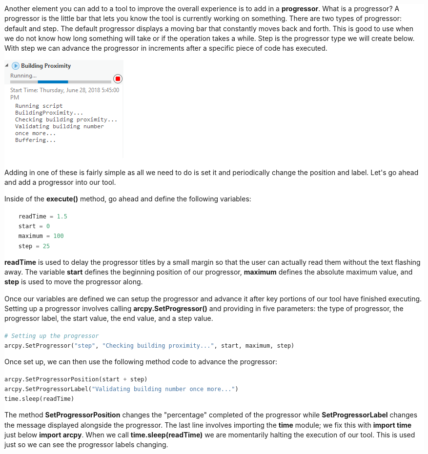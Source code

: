 Another element you can add to a tool to improve the overall experience is to add in a **progressor**. What is a progressor? A progressor is the little bar that lets you know the tool is currently working on something. There are two types of progressor: default and step. The default progressor displays a moving bar that constantly moves back and forth. This is good to use when we do not know how long something will take or if the operation takes a while. Step is the progressor type we will create below. With step we can advance the progressor in increments after a specific piece of code has executed.
>
![Progressor](../images/modules/24/default_progressor.png)
>
Adding in one of these is fairly simple as all we need to do is set it and periodically change the position and label. Let's go ahead and add a progressor into our tool.
>
Inside of the **execute()** method, go ahead and define the following variables:
>
```python
    readTime = 1.5
    start = 0
    maximum = 100
    step = 25
```
>
**readTime** is used to delay the progressor titles by a small margin so that the user can actually read them without the text flashing away. The variable **start** defines the beginning position of our progressor, **maximum** defines the absolute maximum value, and **step** is used to move the progressor along. 
>
Once our variables are defined we can setup the progressor and advance it after key portions of our tool have finished executing. Setting up a progressor involves calling **arcpy.SetProgressor()** and providing in five parameters: the type of progressor, the progressor label, the start value, the end value, and a step value.
>
```python
# Setting up the progressor
arcpy.SetProgressor("step", "Checking building proximity...", start, maximum, step)
```
>
Once set up, we can then use the following method code to advance the progressor:
>
```python
arcpy.SetProgressorPosition(start + step)
arcpy.SetProgressorLabel("Validating building number once more...")
time.sleep(readTime)
```
>
The method **SetProgressorPosition** changes the "percentage" completed of the progressor while **SetProgressorLabel** changes the message displayed alongside the progressor. The last line involves importing the **time** module; we fix this with **import time** just below **import arcpy**. When we call **time.sleep(readTime)** we are momentarily halting the execution of our tool. This is used just so we can see the progressor labels changing.
>